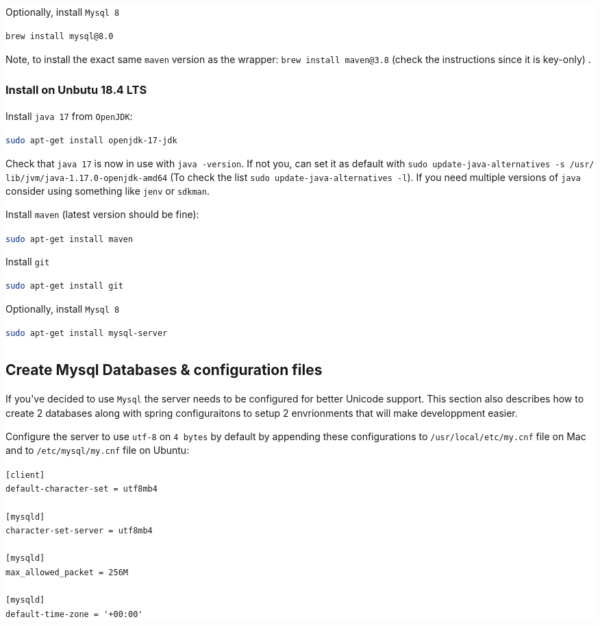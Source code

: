 Optionally, install `Mysql 8`

```sh
brew install mysql@8.0
```

Note, to install the exact same `maven` version as the wrapper: `brew install maven@3.8` (check the instructions since it is key-only) .

 
### Install on Unbutu 18.4 LTS

Install `java 17` from `OpenJDK`:

```sh
sudo apt-get install openjdk-17-jdk
```
Check that `java 17` is now in use with `java -version`. If not you, can set it as default with 
`sudo update-java-alternatives -s /usr/lib/jvm/java-1.17.0-openjdk-amd64` (To check the list
`sudo update-java-alternatives -l`). If you need multiple versions of `java` 
consider using something like `jenv` or `sdkman`.

Install `maven` (latest version should be fine):
    
```sh
sudo apt-get install maven
```

Install `git` 

```sh    
sudo apt-get install git
```
    
Optionally, install `Mysql 8`
 
```sh
sudo apt-get install mysql-server
```       
  
## Create Mysql Databases & configuration files

If you've decided to use `Mysql` the server needs to be configured for better Unicode support. This section also describes 
how to create 2 databases along with spring configuraitons to setup 2 envrionments that will make developpment easier.

Configure the server to use `utf-8` on `4 bytes` by default by appending these configurations to 
`/usr/local/etc/my.cnf` file on Mac and to `/etc/mysql/my.cnf` file on Ubuntu:

```properties
[client]
default-character-set = utf8mb4
    
[mysqld]
character-set-server = utf8mb4
    
[mysqld]
max_allowed_packet = 256M

[mysqld]
default-time-zone = '+00:00'
```
